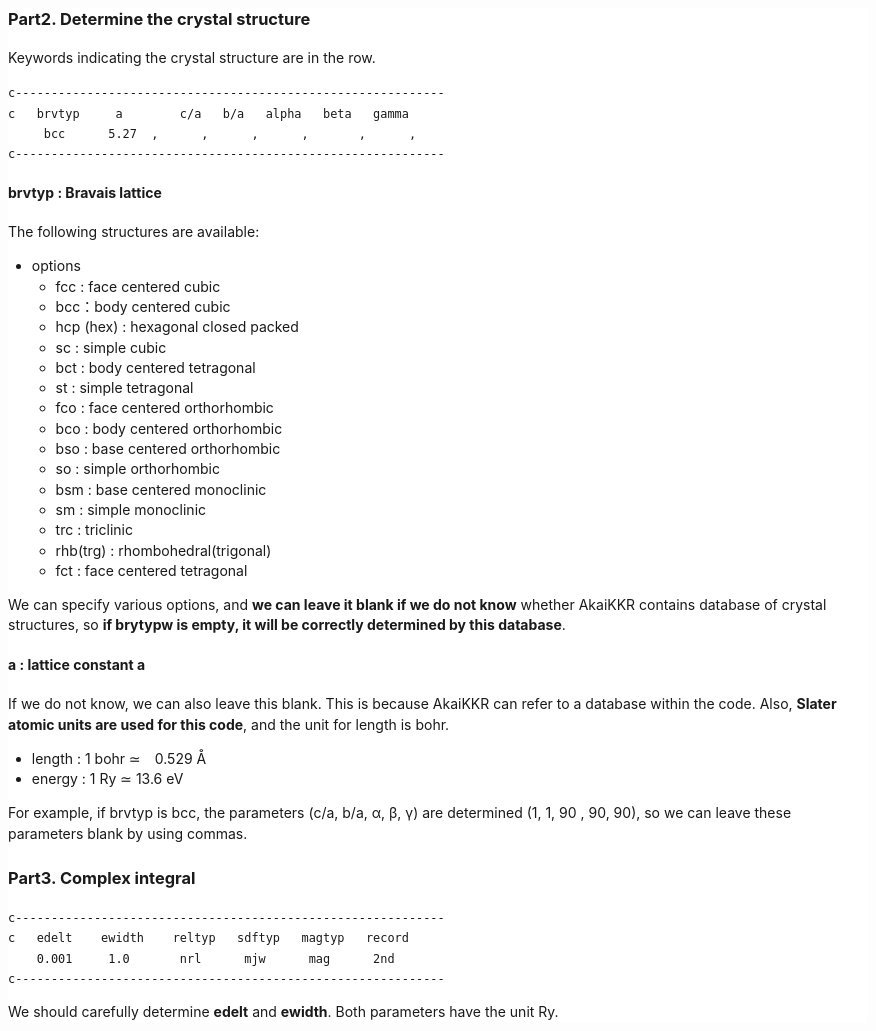### Part2. Determine the crystal structure

Keywords indicating the crystal structure are in the row.

```in/fe
c------------------------------------------------------------
c   brvtyp     a        c/a   b/a   alpha   beta   gamma
     bcc      5.27  ,      ,      ,      ,       ,      ,
c------------------------------------------------------------
```
#### brvtyp : Bravais lattice

The following structures are available:

* options
  * fcc : face centered cubic
  * bcc：body centered cubic
  * hcp (hex) : hexagonal closed packed
  * sc : simple cubic
  * bct : body centered tetragonal
  * st : simple tetragonal
  * fco : face centered orthorhombic
  * bco : body centered orthorhombic
  * bso : base centered orthorhombic
  * so : simple orthorhombic
  * bsm : base centered monoclinic
  * sm : simple monoclinic
  * trc : triclinic
  * rhb(trg) : rhombohedral(trigonal)
  * fct : face centered tetragonal

We can specify various options, and **we can leave it blank if we do not know**
whether AkaiKKR contains database of crystal structures, so **if brytypw is empty, it will be correctly determined by this database**.

#### a : lattice constant a

If we do not know, we can also leave this blank. This is because AkaiKKR can refer to a database within the code.
Also, **Slater atomic units are used for this code**, and the unit for length is bohr.  

* length : 1 bohr ≃　0.529 Å
* energy : 1 Ry ≃ 13.6 eV

For example, if brvtyp is bcc, the parameters (c/a, b/a, α, β, γ) are determined (1, 1, 90 , 90, 90), so we can leave these parameters blank by using commas.

### Part3. Complex integral

```in/fe
c------------------------------------------------------------
c   edelt    ewidth    reltyp   sdftyp   magtyp   record
    0.001     1.0       nrl      mjw      mag      2nd
c------------------------------------------------------------
```
We should carefully determine **edelt** and **ewidth**. Both parameters have the unit Ry.
